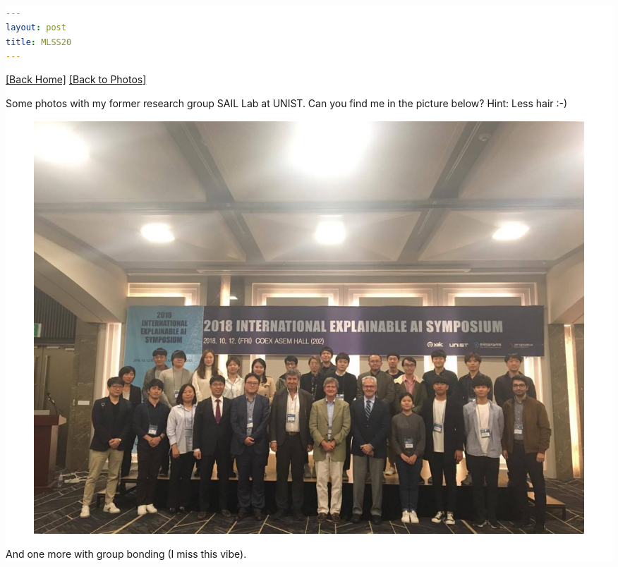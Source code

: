 ```yaml
---
layout: post
title: MLSS20
---  
```

[[Back Home]](/)  [[Back to Photos]](/photos/main) 





Some photos with my former research group SAIL Lab at UNIST. Can you find me in the picture below? Hint: Less hair :-) 


<figure>
  <img src="/assets/photos/xai_oct_18.jpg" alt="Trulli" style="width:100%">
  
</figure>


And one more with group bonding (I miss this vibe). 
